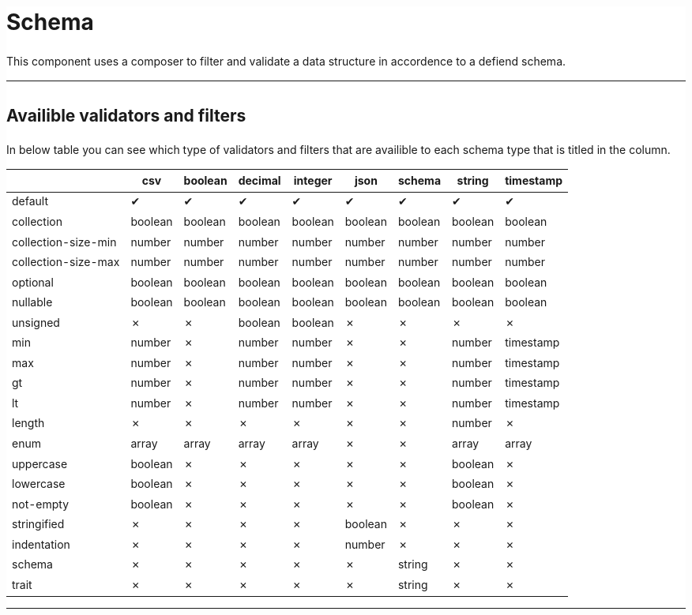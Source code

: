 # Schema

This component uses a composer to filter and validate a data structure in accordence to a defiend schema.

---

## Availible validators and filters

In below table you can see which type of validators and filters that are availible to each schema type that is titled in the column.

|                      | csv       | boolean   | decimal   | integer   | json      | schema    | string    | timestamp |
|----------------------|-----------|-----------|-----------|-----------|-----------|-----------|-----------|-----------|
| default              | ✔         | ✔         | ✔         | ✔         | ✔         | ✔         | ✔         | ✔         |
| collection           | boolean   | boolean   | boolean   | boolean   | boolean   | boolean   | boolean   | boolean   |
| collection-size-min  | number    | number    | number    | number    | number    | number    | number    | number    |
| collection-size-max  | number    | number    | number    | number    | number    | number    | number    | number    |
| optional             | boolean   | boolean   | boolean   | boolean   | boolean   | boolean   | boolean   | boolean   |
| nullable             | boolean   | boolean   | boolean   | boolean   | boolean   | boolean   | boolean   | boolean   |
| unsigned             | ✗         | ✗         | boolean   | boolean   | ✗         | ✗         | ✗         | ✗         |
| min                  | number    | ✗         | number    | number    | ✗         | ✗         | number    | timestamp |
| max                  | number    | ✗         | number    | number    | ✗         | ✗         | number    | timestamp |
| gt                   | number    | ✗         | number    | number    | ✗         | ✗         | number    | timestamp |
| lt                   | number    | ✗         | number    | number    | ✗         | ✗         | number    | timestamp |
| length               | ✗         | ✗         | ✗         | ✗         | ✗         | ✗         | number    | ✗         |
| enum                 | array     | array     | array     | array     | ✗         | ✗         | array     | array     |
| uppercase            | boolean   | ✗         | ✗         | ✗         | ✗         | ✗         | boolean   | ✗         |
| lowercase            | boolean   | ✗         | ✗         | ✗         | ✗         | ✗         | boolean   | ✗         |
| not-empty            | boolean   | ✗         | ✗         | ✗         | ✗         | ✗         | boolean   | ✗         |
| stringified          | ✗         | ✗         | ✗         | ✗         | boolean   | ✗         | ✗         | ✗         |
| indentation          | ✗         | ✗         | ✗         | ✗         | number    | ✗         | ✗         | ✗         |
| schema               | ✗         | ✗         | ✗         | ✗         | ✗         | string    | ✗         | ✗         |
| trait                | ✗         | ✗         | ✗         | ✗         | ✗         | string    | ✗         | ✗         |

---
